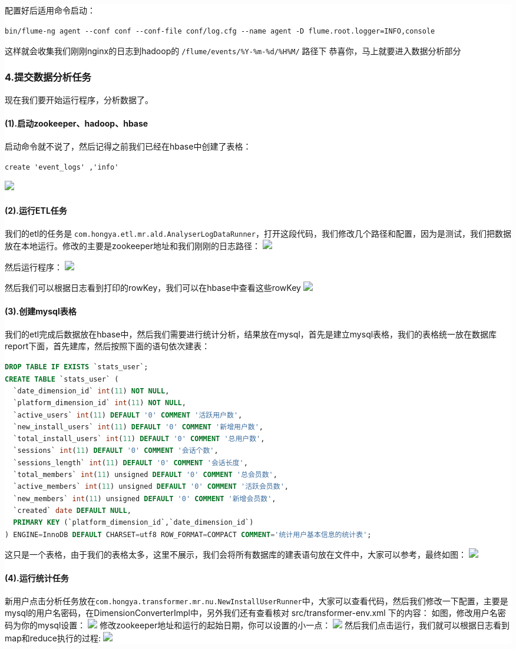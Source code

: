 配置好后适用命令启动：

```
bin/flume-ng agent --conf conf --conf-file conf/log.cfg --name agent -D flume.root.logger=INFO,console
```

这样就会收集我们刚刚nginx的日志到hadoop的 `/flume/events/%Y-%m-%d/%H%M/` 路径下
恭喜你，马上就要进入数据分析部分
### 4.提交数据分析任务
现在我们要开始运行程序，分析数据了。
#### (1).启动zookeeper、hadoop、hbase
启动命令就不说了，然后记得之前我们已经在hbase中创建了表格：
```
create 'event_logs' ,'info'
```

![](../images/2017-06-21-16-45-52.jpg)

#### (2).运行ETL任务
我们的etl的任务是 `com.hongya.etl.mr.ald.AnalyserLogDataRunner`，打开这段代码，我们修改几个路径和配置，因为是测试，我们把数据放在本地运行。修改的主要是zookeeper地址和我们刚刚的日志路径：
![](../images/2017-06-21-16-41-30.jpg)

然后运行程序：
![](../images/2017-06-21-16-46-55.jpg)

然后我们可以根据日志看到打印的rowKey，我们可以在hbase中查看这些rowKey
![](../images/2017-06-21-16-48-51.jpg)
#### (3).创建mysql表格
我们的etl完成后数据放在hbase中，然后我们需要进行统计分析，结果放在mysql，首先是建立mysql表格，我们的表格统一放在数据库report下面，首先建库，然后按照下面的语句依次建表：
```sql
DROP TABLE IF EXISTS `stats_user`;
CREATE TABLE `stats_user` (
  `date_dimension_id` int(11) NOT NULL,
  `platform_dimension_id` int(11) NOT NULL,
  `active_users` int(11) DEFAULT '0' COMMENT '活跃用户数',
  `new_install_users` int(11) DEFAULT '0' COMMENT '新增用户数',
  `total_install_users` int(11) DEFAULT '0' COMMENT '总用户数',
  `sessions` int(11) DEFAULT '0' COMMENT '会话个数',
  `sessions_length` int(11) DEFAULT '0' COMMENT '会话长度',
  `total_members` int(11) unsigned DEFAULT '0' COMMENT '总会员数',
  `active_members` int(11) unsigned DEFAULT '0' COMMENT '活跃会员数',
  `new_members` int(11) unsigned DEFAULT '0' COMMENT '新增会员数',
  `created` date DEFAULT NULL,
  PRIMARY KEY (`platform_dimension_id`,`date_dimension_id`)
) ENGINE=InnoDB DEFAULT CHARSET=utf8 ROW_FORMAT=COMPACT COMMENT='统计用户基本信息的统计表';
```
这只是一个表格，由于我们的表格太多，这里不展示，我们会将所有数据库的建表语句放在文件中，大家可以参考，最终如图：
![](../images/2017-06-21-16-55-12.jpg)
#### (4).运行统计任务
新用户点击分析任务放在`com.hongya.transformer.mr.nu.NewInstallUserRunner`中，大家可以查看代码，然后我们修改一下配置，主要是mysql的用户名密码，在DimensionConverterImpl中，另外我们还有查看核对 src/transformer-env.xml 下的内容：
如图，修改用户名密码为你的mysql设置：
![](../images/2017-06-21-16-58-32.jpg)
修改zookeeper地址和运行的起始日期，你可以设置的小一点：
![](../images/2017-06-21-16-57-33.jpg)
然后我们点击运行，我们就可以根据日志看到map和reduce执行的过程:
![](../images/2017-06-21-17-02-13.jpg)
